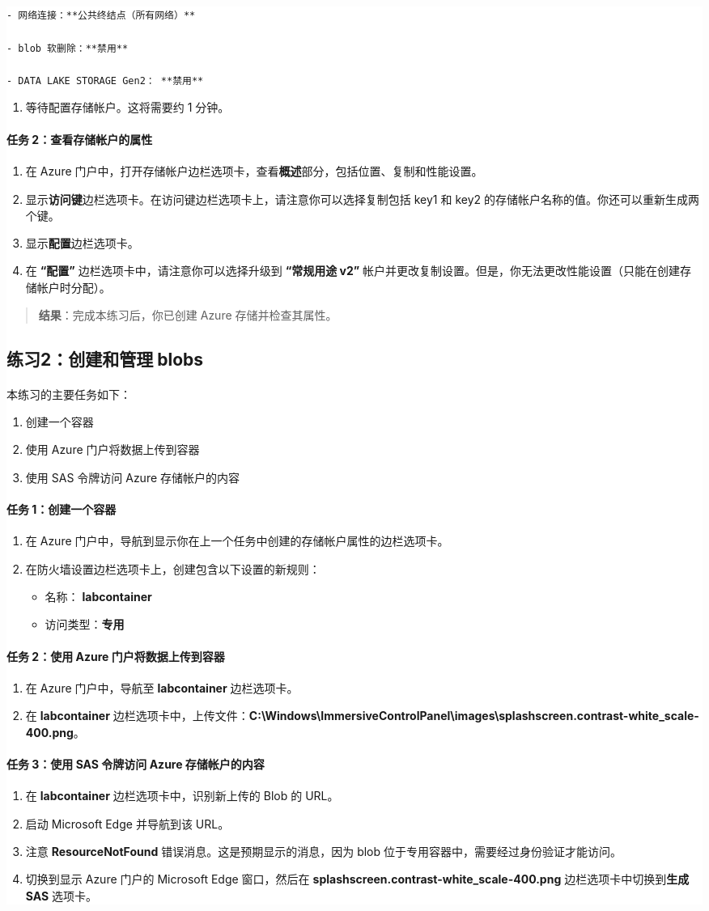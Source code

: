     - 网络连接：**公共终结点（所有网络）**

    - blob 软删除：**禁用**

    - DATA LAKE STORAGE Gen2： **禁用**

1. 等待配置存储帐户。这将需要约 1 分钟。


#### 任务 2：查看存储帐户的属性
  
1. 在 Azure 门户中，打开存储帐户边栏选项卡，查看**概述**部分，包括位置、复制和性能设置。

1. 显示**访问键**边栏选项卡。在访问键边栏选项卡上，请注意你可以选择复制包括 key1 和 key2 的存储帐户名称的值。你还可以重新生成两个键。

1. 显示**配置**边栏选项卡。

1. 在 **“配置”** 边栏选项卡中，请注意你可以选择升级到 **“常规用途 v2”** 帐户并更改复制设置。但是，你无法更改性能设置（只能在创建存储帐户时分配）。

> **结果**：完成本练习后，你已创建 Azure 存储并检查其属性。


## 练习2：创建和管理 blobs
  
本练习的主要任务如下：

1. 创建一个容器

1. 使用 Azure 门户将数据上传到容器

1. 使用 SAS 令牌访问 Azure 存储帐户的内容


#### 任务 1：创建一个容器
  
1. 在 Azure 门户中，导航到显示你在上一个任务中创建的存储帐户属性的边栏选项卡。

1. 在防火墙设置边栏选项卡上，创建包含以下设置的新规则：

    - 名称： **labcontainer**

    - 访问类型：**专用**


#### 任务 2：使用 Azure 门户将数据上传到容器
  
1. 在 Azure 门户中，导航至 **labcontainer** 边栏选项卡。

1. 在 **labcontainer** 边栏选项卡中，上传文件：**C:\\Windows\\ImmersiveControlPanel\\images\\splashscreen.contrast-white_scale-400.png**。  


#### 任务 3：使用 SAS 令牌访问 Azure 存储帐户的内容
  
1. 在 **labcontainer** 边栏选项卡中，识别新上传的 Blob 的 URL。 

1. 启动 Microsoft Edge 并导航到该 URL。

1. 注意 **ResourceNotFound** 错误消息。这是预期显示的消息，因为 blob 位于专用容器中，需要经过身份验证才能访问。 

1. 切换到显示 Azure 门户的 Microsoft Edge 窗口，然后在 **splashscreen.contrast-white_scale-400.png** 边栏选项卡中切换到**生成 SAS** 选项卡。 
